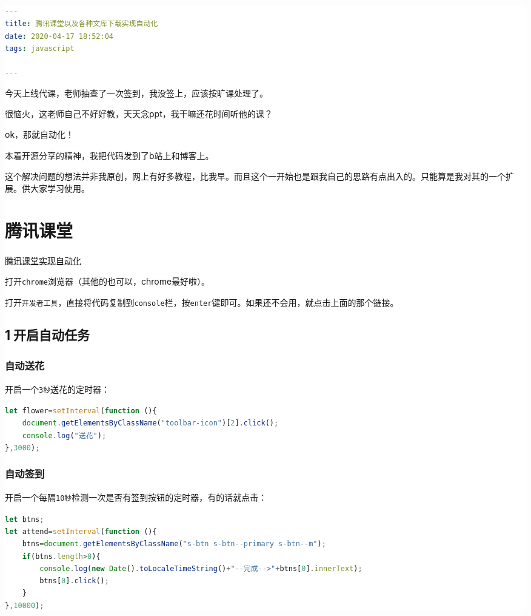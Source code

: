```yaml
---
title: 腾讯课堂以及各种文库下载实现自动化
date: 2020-04-17 18:52:04
tags: javascript

---
```


今天上线代课，老师抽查了一次签到，我没签上，应该按旷课处理了。

很恼火，这老师自己不好好教，天天念ppt，我干嘛还花时间听他的课？

ok，那就自动化！



本着开源分享的精神，我把代码发到了b站上和博客上。

这个解决问题的想法并非我原创，网上有好多教程，比我早。而且这个一开始也是跟我自己的思路有点出入的。只能算是我对其的一个扩展。供大家学习使用。

# 腾讯课堂

[腾讯课堂实现自动化](https://b23.tv/BV1Lz41187RR
)

打开`chrome`浏览器（其他的也可以，chrome最好啦）。

打开`开发者工具`，直接将代码复制到`console`栏，按`enter`键即可。如果还不会用，就点击上面的那个链接。

## 1 开启自动任务

### 自动送花

开启一个`3秒`送花的定时器：

```javascript
let flower=setInterval(function (){
    document.getElementsByClassName("toolbar-icon")[2].click();
    console.log("送花");
},3000);
```

### 自动签到

开启一个每隔`10秒`检测一次是否有签到按钮的定时器，有的话就点击：

```javascript
let btns;
let attend=setInterval(function (){
    btns=document.getElementsByClassName("s-btn s-btn--primary s-btn--m");
    if(btns.length>0){
        console.log(new Date().toLocaleTimeString()+"--完成-->"+btns[0].innerText);
        btns[0].click();
    }
},10000);
```
